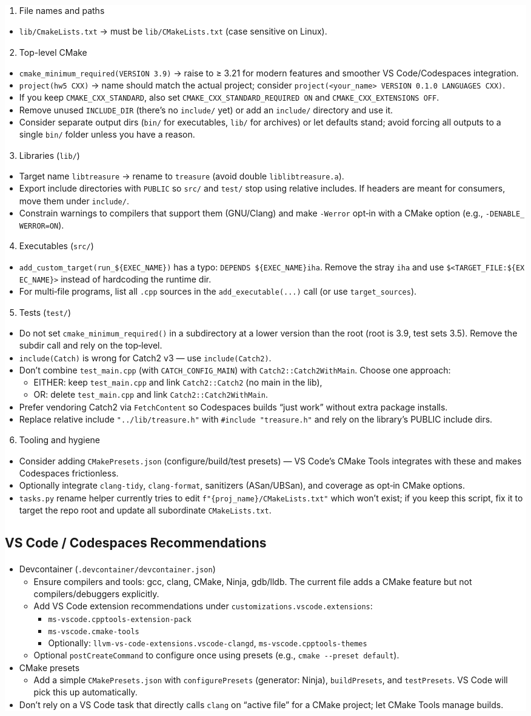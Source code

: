 1) File names and paths
- `lib/CmakeLists.txt` → must be `lib/CMakeLists.txt` (case sensitive on Linux).

2) Top-level CMake
- `cmake_minimum_required(VERSION 3.9)` → raise to ≥ 3.21 for modern features and smoother VS Code/Codespaces integration.
- `project(hw5 CXX)` → name should match the actual project; consider `project(<your_name> VERSION 0.1.0 LANGUAGES CXX)`.
- If you keep `CMAKE_CXX_STANDARD`, also set `CMAKE_CXX_STANDARD_REQUIRED ON` and `CMAKE_CXX_EXTENSIONS OFF`.
- Remove unused `INCLUDE_DIR` (there’s no `include/` yet) or add an `include/` directory and use it.
- Consider separate output dirs (`bin/` for executables, `lib/` for archives) or let defaults stand; avoid forcing all outputs to a single `bin/` folder unless you have a reason.

3) Libraries (`lib/`)
- Target name `libtreasure` → rename to `treasure` (avoid double `liblibtreasure.a`).
- Export include directories with `PUBLIC` so `src/` and `test/` stop using relative includes. If headers are meant for consumers, move them under `include/`.
- Constrain warnings to compilers that support them (GNU/Clang) and make `-Werror` opt‑in with a CMake option (e.g., `-DENABLE_WERROR=ON`).

4) Executables (`src/`)
- `add_custom_target(run_${EXEC_NAME})` has a typo: `DEPENDS ${EXEC_NAME}iha`. Remove the stray `iha` and use `$<TARGET_FILE:${EXEC_NAME}>` instead of hardcoding the runtime dir.
- For multi‑file programs, list all `.cpp` sources in the `add_executable(...)` call (or use `target_sources`).

5) Tests (`test/`)
- Do not set `cmake_minimum_required()` in a subdirectory at a lower version than the root (root is 3.9, test sets 3.5). Remove the subdir call and rely on the top‑level.
- `include(Catch)` is wrong for Catch2 v3 — use `include(Catch2)`.
- Don’t combine `test_main.cpp` (with `CATCH_CONFIG_MAIN`) with `Catch2::Catch2WithMain`. Choose one approach:
  - EITHER: keep `test_main.cpp` and link `Catch2::Catch2` (no main in the lib),
  - OR: delete `test_main.cpp` and link `Catch2::Catch2WithMain`.
- Prefer vendoring Catch2 via `FetchContent` so Codespaces builds “just work” without extra package installs.
- Replace relative include `"../lib/treasure.h"` with `#include "treasure.h"` and rely on the library’s PUBLIC include dirs.

6) Tooling and hygiene
- Consider adding `CMakePresets.json` (configure/build/test presets) — VS Code’s CMake Tools integrates with these and makes Codespaces frictionless.
- Optionally integrate `clang-tidy`, `clang-format`, sanitizers (ASan/UBSan), and coverage as opt‑in CMake options.
- `tasks.py` rename helper currently tries to edit `f"{proj_name}/CMakeLists.txt"` which won’t exist; if you keep this script, fix it to target the repo root and update all subordinate `CMakeLists.txt`.


## VS Code / Codespaces Recommendations

- Devcontainer (`.devcontainer/devcontainer.json`)
  - Ensure compilers and tools: gcc, clang, CMake, Ninja, gdb/lldb. The current file adds a CMake feature but not compilers/debuggers explicitly.
  - Add VS Code extension recommendations under `customizations.vscode.extensions`:
    - `ms-vscode.cpptools-extension-pack`
    - `ms-vscode.cmake-tools`
    - Optionally: `llvm-vs-code-extensions.vscode-clangd`, `ms-vscode.cpptools-themes`
  - Optional `postCreateCommand` to configure once using presets (e.g., `cmake --preset default`).
- CMake presets
  - Add a simple `CMakePresets.json` with `configurePresets` (generator: Ninja), `buildPresets`, and `testPresets`. VS Code will pick this up automatically.
- Don’t rely on a VS Code task that directly calls `clang` on “active file” for a CMake project; let CMake Tools manage builds.